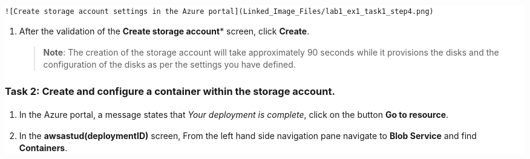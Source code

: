     ![Create storage account settings in the Azure portal](Linked_Image_Files/lab1_ex1_task1_step4.png)

1. After the validation of the **Create storage account*** screen, click **Create**.

   > **Note**: The creation of the storage account will take approximately 90 seconds while it provisions the disks and the configuration of the disks as per the settings you have defined.

### Task 2: Create and configure a container within the storage account.

1. In the Azure portal, a message states that _Your deployment is complete_, click on the button **Go to resource**.

1. In the **awsastud(deploymentID)** screen, From the left hand side navigation pane navigate to **Blob Service** and find **Containers**.
